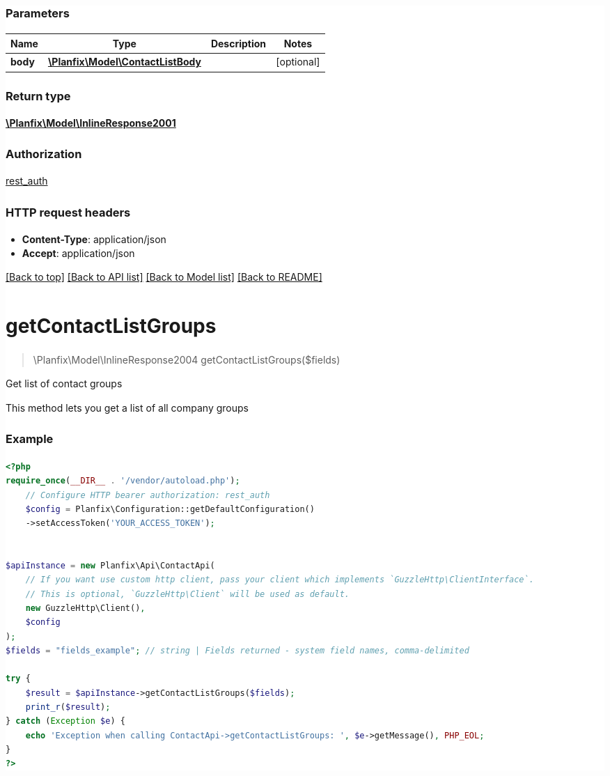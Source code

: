 ### Parameters

Name | Type | Description  | Notes
------------- | ------------- | ------------- | -------------
 **body** | [**\Planfix\Model\ContactListBody**](../Model/ContactListBody.md)|  | [optional]

### Return type

[**\Planfix\Model\InlineResponse2001**](../Model/InlineResponse2001.md)

### Authorization

[rest_auth](../../README.md#rest_auth)

### HTTP request headers

 - **Content-Type**: application/json
 - **Accept**: application/json

[[Back to top]](#) [[Back to API list]](../../README.md#documentation-for-api-endpoints) [[Back to Model list]](../../README.md#documentation-for-models) [[Back to README]](../../README.md)

# **getContactListGroups**
> \Planfix\Model\InlineResponse2004 getContactListGroups($fields)

Get list of contact groups

This method lets you get a list of all company groups

### Example
```php
<?php
require_once(__DIR__ . '/vendor/autoload.php');
    // Configure HTTP bearer authorization: rest_auth
    $config = Planfix\Configuration::getDefaultConfiguration()
    ->setAccessToken('YOUR_ACCESS_TOKEN');


$apiInstance = new Planfix\Api\ContactApi(
    // If you want use custom http client, pass your client which implements `GuzzleHttp\ClientInterface`.
    // This is optional, `GuzzleHttp\Client` will be used as default.
    new GuzzleHttp\Client(),
    $config
);
$fields = "fields_example"; // string | Fields returned - system field names, comma-delimited

try {
    $result = $apiInstance->getContactListGroups($fields);
    print_r($result);
} catch (Exception $e) {
    echo 'Exception when calling ContactApi->getContactListGroups: ', $e->getMessage(), PHP_EOL;
}
?>
```
